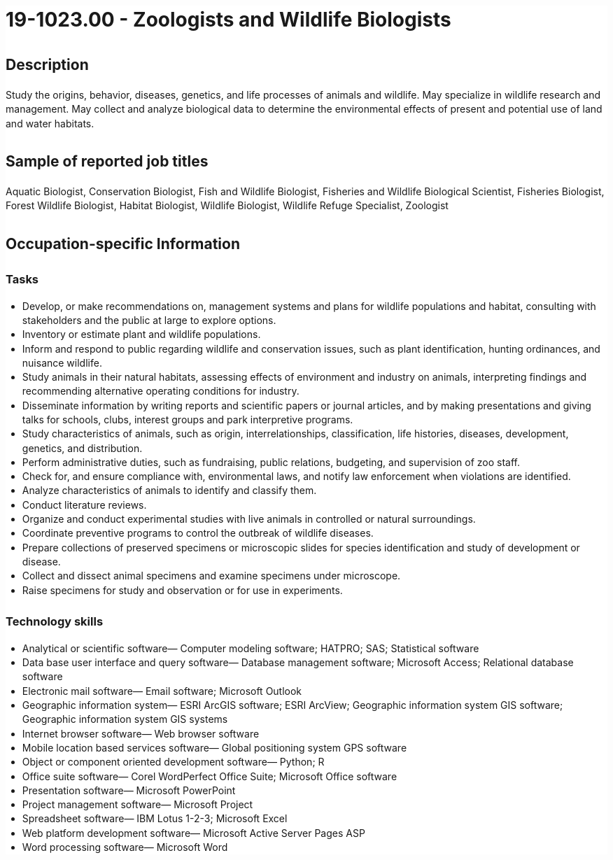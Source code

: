 # 19-1023.00 - Zoologists and Wildlife Biologists

## Description
Study the origins, behavior, diseases, genetics, and life processes of animals and wildlife. May specialize in wildlife research and management. May collect and analyze biological data to determine the environmental effects of present and potential use of land and water habitats.

## Sample of reported job titles
Aquatic Biologist, Conservation Biologist, Fish and Wildlife Biologist, Fisheries and Wildlife Biological Scientist, Fisheries Biologist, Forest Wildlife Biologist, Habitat Biologist, Wildlife Biologist, Wildlife Refuge Specialist, Zoologist

## Occupation-specific Information
### Tasks
- Develop, or make recommendations on, management systems and plans for wildlife populations and habitat, consulting with stakeholders and the public at large to explore options.
- Inventory or estimate plant and wildlife populations.
- Inform and respond to public regarding wildlife and conservation issues, such as plant identification, hunting ordinances, and nuisance wildlife.
- Study animals in their natural habitats, assessing effects of environment and industry on animals, interpreting findings and recommending alternative operating conditions for industry.
- Disseminate information by writing reports and scientific papers or journal articles, and by making presentations and giving talks for schools, clubs, interest groups and park interpretive programs.
- Study characteristics of animals, such as origin, interrelationships, classification, life histories, diseases, development, genetics, and distribution.
- Perform administrative duties, such as fundraising, public relations, budgeting, and supervision of zoo staff.
- Check for, and ensure compliance with, environmental laws, and notify law enforcement when violations are identified.
- Analyze characteristics of animals to identify and classify them.
- Conduct literature reviews.
- Organize and conduct experimental studies with live animals in controlled or natural surroundings.
- Coordinate preventive programs to control the outbreak of wildlife diseases.
- Prepare collections of preserved specimens or microscopic slides for species identification and study of development or disease.
- Collect and dissect animal specimens and examine specimens under microscope.
- Raise specimens for study and observation or for use in experiments.

### Technology skills
- Analytical or scientific software— Computer modeling software; HATPRO; SAS; Statistical software
- Data base user interface and query software— Database management software; Microsoft Access; Relational database software
- Electronic mail software— Email software; Microsoft Outlook
- Geographic information system— ESRI ArcGIS software; ESRI ArcView; Geographic information system GIS software; Geographic information system GIS systems
- Internet browser software— Web browser software
- Mobile location based services software— Global positioning system GPS software
- Object or component oriented development software— Python; R
- Office suite software— Corel WordPerfect Office Suite; Microsoft Office software
- Presentation software— Microsoft PowerPoint
- Project management software— Microsoft Project
- Spreadsheet software— IBM Lotus 1-2-3; Microsoft Excel
- Web platform development software— Microsoft Active Server Pages ASP
- Word processing software— Microsoft Word
